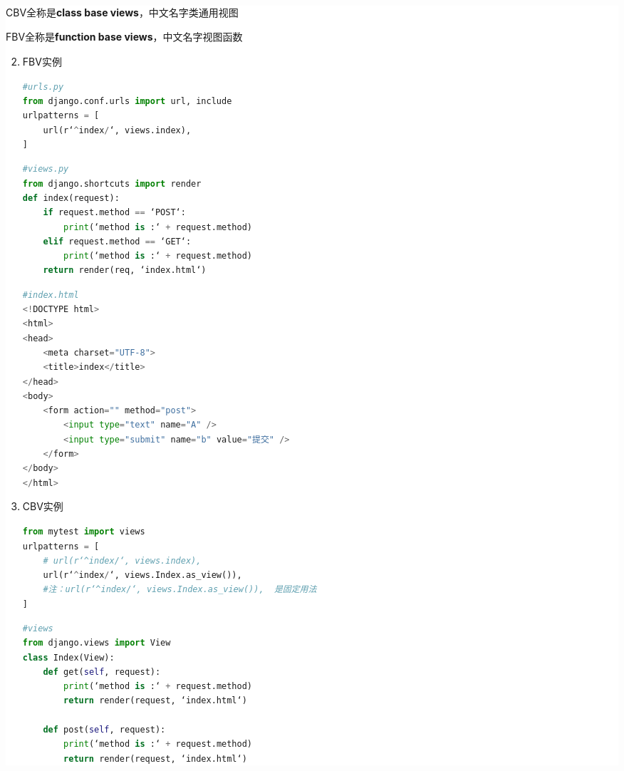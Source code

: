   CBV全称是**class base views**，中文名字类通用视图

   FBV全称是**function base views**，中文名字视图函数

2. FBV实例

   ```python
   #urls.py
   from django.conf.urls import url, include
   urlpatterns = [
       url(r‘^index/‘, views.index),
   ]
   ```

   ```python
   #views.py
   from django.shortcuts import render
   def index(request):
       if request.method == ‘POST‘:
           print(‘method is :‘ + request.method)
       elif request.method == ‘GET‘:
           print(‘method is :‘ + request.method)
       return render(req, ‘index.html‘)
   ```

   ```python
   #index.html
   <!DOCTYPE html>
   <html>
   <head>
       <meta charset="UTF-8">
       <title>index</title>
   </head>
   <body>
       <form action="" method="post">
           <input type="text" name="A" />
           <input type="submit" name="b" value="提交" />
       </form>
   </body>
   </html>
   ```

3. CBV实例

   ```python
   from mytest import views
   urlpatterns = [
       # url(r‘^index/‘, views.index),
       url(r‘^index/‘, views.Index.as_view()),
       #注：url(r‘^index/‘, views.Index.as_view()),  是固定用法
   ]
   ```

   ```python
   #views
   from django.views import View
   class Index(View):
       def get(self, request):
           print(‘method is :‘ + request.method)
           return render(request, ‘index.html‘)
    
       def post(self, request):
           print(‘method is :‘ + request.method)
           return render(request, ‘index.html‘)
   ```
